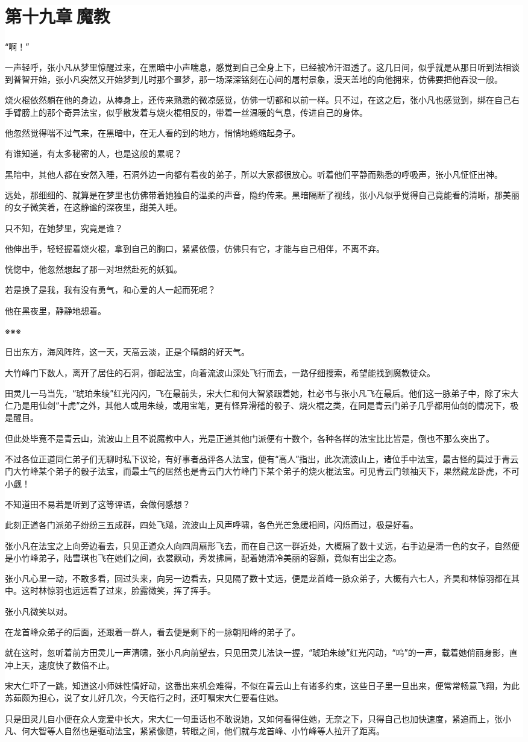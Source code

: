 # 第十九章 魔教


“啊！”

一声轻呼，张小凡从梦里惊醒过来，在黑暗中小声喘息，感觉到自己全身上下，已经被冷汗湿透了。这几日间，似乎就是从那日听到法相谈到普智开始，张小凡突然又开始梦到儿时那个噩梦，那一场深深铭刻在心间的屠村景象，漫天盖地的向他拥来，仿佛要把他吞没一般。

烧火棍依然躺在他的身边，从棒身上，还传来熟悉的微凉感觉，仿佛一切都和以前一样。只不过，在这之后，张小凡也感觉到，绑在自己右手臂膀上的那个奇异法宝，似乎散发着与烧火棍相反的，带着一丝温暖的气息，传进自己的身体。

他忽然觉得喘不过气来，在黑暗中，在无人看的到的地方，悄悄地蜷缩起身子。

有谁知道，有太多秘密的人，也是这般的累呢？

黑暗中，其他人都在安然入睡，石洞外边一向都有看夜的弟子，所以大家都很放心。听着他们平静而熟悉的呼吸声，张小凡怔怔出神。

远处，那细细的、就算是在梦里也仿佛带着她独自的温柔的声音，隐约传来。黑暗隔断了视线，张小凡似乎觉得自己竟能看的清晰，那美丽的女子微笑着，在这静谧的深夜里，甜美入睡。

只不知，在她梦里，究竟是谁？

他伸出手，轻轻握着烧火棍，拿到自己的胸口，紧紧依偎，仿佛只有它，才能与自己相伴，不离不弃。

恍惚中，他忽然想起了那一对坦然赴死的妖狐。

若是换了是我，我有没有勇气，和心爱的人一起而死呢？

他在黑夜里，静静地想着。

※※※

日出东方，海风阵阵，这一天，天高云淡，正是个晴朗的好天气。

大竹峰门下数人，离开了居住的石洞，御起法宝，向着流波山深处飞行而去，一路仔细搜索，希望能找到魔教徒众。

田灵儿一马当先，“琥珀朱绫”红光闪闪，飞在最前头，宋大仁和何大智紧跟着她，杜必书与张小凡飞在最后。他们这一脉弟子中，除了宋大仁乃是用仙剑“十虎”之外，其他人或用朱绫，或用宝笔，更有怪异滑稽的骰子、烧火棍之类，在同是青云门弟子几乎都用仙剑的情况下，极是醒目。

但此处毕竟不是青云山，流波山上且不说魔教中人，光是正道其他门派便有十数个，各种各样的法宝比比皆是，倒也不那么突出了。

不过各位正道同仁弟子们无聊时私下议论，有好事者品评各人法宝，便有“高人”指出，此次流波山上，诸位手中法宝，最古怪的莫过于青云门大竹峰某个弟子的骰子法宝，而最土气的居然也是青云门大竹峰门下某个弟子的烧火棍法宝。可见青云门领袖天下，果然藏龙卧虎，不可小觑！

不知道田不易若是听到了这等评语，会做何感想？

此刻正道各门派弟子纷纷三五成群，四处飞飚，流波山上风声呼啸，各色光芒急缓相间，闪烁而过，极是好看。

张小凡在法宝之上向旁边看去，只见正道众人向四周扇形飞去，而在自己这一群近处，大概隔了数十丈远，右手边是清一色的女子，自然便是小竹峰弟子，陆雪琪也飞在她们之间，衣裳飘动，秀发拂肩，配着她清冷美丽的容颜，竟似有出尘之态。

张小凡心里一动，不敢多看，回过头来，向另一边看去，只见隔了数十丈远，便是龙首峰一脉众弟子，大概有六七人，齐昊和林惊羽都在其中。这时林惊羽也远远看了过来，脸露微笑，挥了挥手。

张小凡微笑以对。

在龙首峰众弟子的后面，还跟着一群人，看去便是剩下的一脉朝阳峰的弟子了。

就在这时，忽听着前方田灵儿一声清啸，张小凡向前望去，只见田灵儿法诀一握，“琥珀朱绫”红光闪动，“呜”的一声，载着她俏丽身影，直冲上天，速度快了数倍不止。

宋大仁吓了一跳，知道这小师妹性情好动，这番出来机会难得，不似在青云山上有诸多约束，这些日子里一旦出来，便常常畅意飞翔，为此苏茹颇为担心，说了女儿好几次，今天临行之时，还叮嘱宋大仁要看住她。

只是田灵儿自小便在众人宠爱中长大，宋大仁一句重话也不敢说她，又如何看得住她，无奈之下，只得自己也加快速度，紧追而上，张小凡、何大智等人自然也是驱动法宝，紧紧像随，转眼之间，他们就与龙首峰、小竹峰等人拉开了距离。

